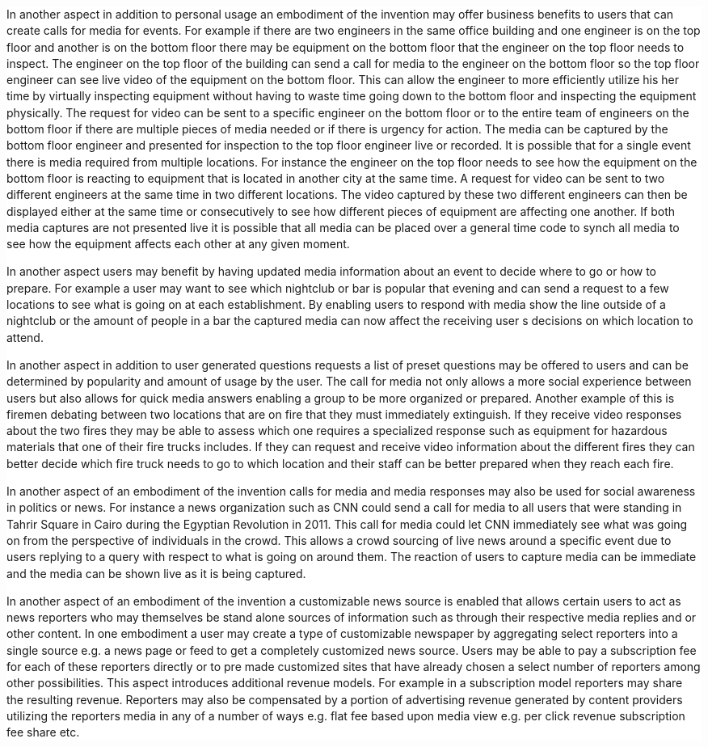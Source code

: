 In another aspect in addition to personal usage an embodiment of the invention may offer business benefits to users that can create calls for media for events. For example if there are two engineers in the same office building and one engineer is on the top floor and another is on the bottom floor there may be equipment on the bottom floor that the engineer on the top floor needs to inspect. The engineer on the top floor of the building can send a call for media to the engineer on the bottom floor so the top floor engineer can see live video of the equipment on the bottom floor. This can allow the engineer to more efficiently utilize his her time by virtually inspecting equipment without having to waste time going down to the bottom floor and inspecting the equipment physically. The request for video can be sent to a specific engineer on the bottom floor or to the entire team of engineers on the bottom floor if there are multiple pieces of media needed or if there is urgency for action. The media can be captured by the bottom floor engineer and presented for inspection to the top floor engineer live or recorded. It is possible that for a single event there is media required from multiple locations. For instance the engineer on the top floor needs to see how the equipment on the bottom floor is reacting to equipment that is located in another city at the same time. A request for video can be sent to two different engineers at the same time in two different locations. The video captured by these two different engineers can then be displayed either at the same time or consecutively to see how different pieces of equipment are affecting one another. If both media captures are not presented live it is possible that all media can be placed over a general time code to synch all media to see how the equipment affects each other at any given moment.

In another aspect users may benefit by having updated media information about an event to decide where to go or how to prepare. For example a user may want to see which nightclub or bar is popular that evening and can send a request to a few locations to see what is going on at each establishment. By enabling users to respond with media show the line outside of a nightclub or the amount of people in a bar the captured media can now affect the receiving user s decisions on which location to attend.

In another aspect in addition to user generated questions requests a list of preset questions may be offered to users and can be determined by popularity and amount of usage by the user. The call for media not only allows a more social experience between users but also allows for quick media answers enabling a group to be more organized or prepared. Another example of this is firemen debating between two locations that are on fire that they must immediately extinguish. If they receive video responses about the two fires they may be able to assess which one requires a specialized response such as equipment for hazardous materials that one of their fire trucks includes. If they can request and receive video information about the different fires they can better decide which fire truck needs to go to which location and their staff can be better prepared when they reach each fire.

In another aspect of an embodiment of the invention calls for media and media responses may also be used for social awareness in politics or news. For instance a news organization such as CNN could send a call for media to all users that were standing in Tahrir Square in Cairo during the Egyptian Revolution in 2011. This call for media could let CNN immediately see what was going on from the perspective of individuals in the crowd. This allows a crowd sourcing of live news around a specific event due to users replying to a query with respect to what is going on around them. The reaction of users to capture media can be immediate and the media can be shown live as it is being captured.

In another aspect of an embodiment of the invention a customizable news source is enabled that allows certain users to act as news reporters who may themselves be stand alone sources of information such as through their respective media replies and or other content. In one embodiment a user may create a type of customizable newspaper by aggregating select reporters into a single source e.g. a news page or feed to get a completely customized news source. Users may be able to pay a subscription fee for each of these reporters directly or to pre made customized sites that have already chosen a select number of reporters among other possibilities. This aspect introduces additional revenue models. For example in a subscription model reporters may share the resulting revenue. Reporters may also be compensated by a portion of advertising revenue generated by content providers utilizing the reporters media in any of a number of ways e.g. flat fee based upon media view e.g. per click revenue subscription fee share etc.

